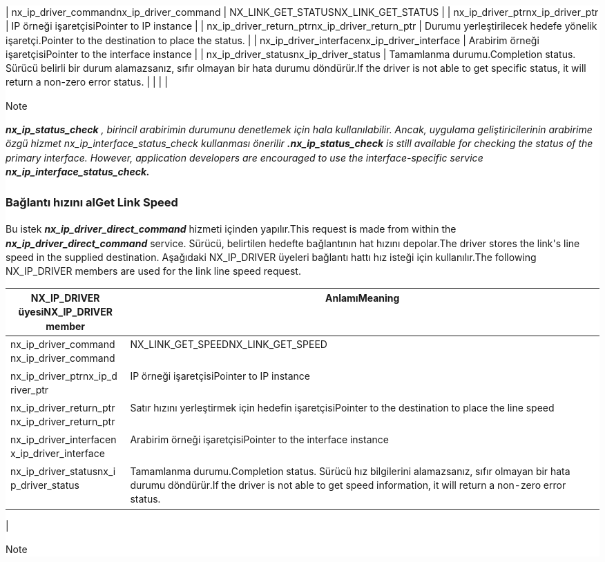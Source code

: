 | <span data-ttu-id="0eca1-401">nx_ip_driver_command</span><span class="sxs-lookup"><span data-stu-id="0eca1-401">nx_ip_driver_command</span></span>    | <span data-ttu-id="0eca1-402">NX_LINK_GET_STATUS</span><span class="sxs-lookup"><span data-stu-id="0eca1-402">NX_LINK_GET_STATUS</span></span>                                                                                           |
| <span data-ttu-id="0eca1-403">nx_ip_driver_ptr</span><span class="sxs-lookup"><span data-stu-id="0eca1-403">nx_ip_driver_ptr</span></span>        | <span data-ttu-id="0eca1-404">IP örneği işaretçisi</span><span class="sxs-lookup"><span data-stu-id="0eca1-404">Pointer to IP instance</span></span>                                                                                       |
| <span data-ttu-id="0eca1-405">nx_ip_driver_return_ptr</span><span class="sxs-lookup"><span data-stu-id="0eca1-405">nx_ip_driver_return_ptr</span></span> | <span data-ttu-id="0eca1-406">Durumu yerleştirilecek hedefe yönelik işaretçi.</span><span class="sxs-lookup"><span data-stu-id="0eca1-406">Pointer to the destination to place the status.</span></span>                                                              |
| <span data-ttu-id="0eca1-407">nx_ip_driver_interface</span><span class="sxs-lookup"><span data-stu-id="0eca1-407">nx_ip_driver_interface</span></span>  | <span data-ttu-id="0eca1-408">Arabirim örneği işaretçisi</span><span class="sxs-lookup"><span data-stu-id="0eca1-408">Pointer to the interface instance</span></span>                                                                            |
| <span data-ttu-id="0eca1-409">nx_ip_driver_status</span><span class="sxs-lookup"><span data-stu-id="0eca1-409">nx_ip_driver_status</span></span>     | <span data-ttu-id="0eca1-410">Tamamlanma durumu.</span><span class="sxs-lookup"><span data-stu-id="0eca1-410">Completion status.</span></span> <span data-ttu-id="0eca1-411">Sürücü belirli bir durum alamazsanız, sıfır olmayan bir hata durumu döndürür.</span><span class="sxs-lookup"><span data-stu-id="0eca1-411">If the driver is not able to get specific status, it will return a non-zero error status.</span></span> |
|                         |                                                                                                              |

> [!NOTE]
> <span data-ttu-id="0eca1-412">***nx_ip_status_check** , birincil arabirimin durumunu denetlemek için hala kullanılabilir. Ancak, uygulama geliştiricilerinin arabirime özgü hizmet nx_ip_interface_status_check kullanması önerilir **.***</span><span class="sxs-lookup"><span data-stu-id="0eca1-412">***nx_ip_status_check** is still available for checking the status of the primary interface. However, application developers are encouraged to use the interface-specific service **nx_ip_interface_status_check.***</span></span>

### <a name="get-link-speed"></a><span data-ttu-id="0eca1-413">Bağlantı hızını al</span><span class="sxs-lookup"><span data-stu-id="0eca1-413">Get Link Speed</span></span>  

<span data-ttu-id="0eca1-414">Bu istek ***nx_ip_driver_direct_command*** hizmeti içinden yapılır.</span><span class="sxs-lookup"><span data-stu-id="0eca1-414">This request is made from within the ***nx_ip_driver_direct_command*** service.</span></span> <span data-ttu-id="0eca1-415">Sürücü, belirtilen hedefte bağlantının hat hızını depolar.</span><span class="sxs-lookup"><span data-stu-id="0eca1-415">The driver stores the link's line speed in the supplied destination.</span></span> <span data-ttu-id="0eca1-416">Aşağıdaki NX_IP_DRIVER üyeleri bağlantı hattı hız isteği için kullanılır.</span><span class="sxs-lookup"><span data-stu-id="0eca1-416">The following NX_IP_DRIVER members are used for the link line speed request.</span></span>

| <span data-ttu-id="0eca1-417">NX_IP_DRIVER üyesi</span><span class="sxs-lookup"><span data-stu-id="0eca1-417">NX_IP_DRIVER member</span></span>     | <span data-ttu-id="0eca1-418">Anlamı</span><span class="sxs-lookup"><span data-stu-id="0eca1-418">Meaning</span></span> |
|-------------------------|---------------------------------------------------------------|
| <span data-ttu-id="0eca1-419">nx_ip_driver_command</span><span class="sxs-lookup"><span data-stu-id="0eca1-419">nx_ip_driver_command</span></span>    | <span data-ttu-id="0eca1-420">NX_LINK_GET_SPEED</span><span class="sxs-lookup"><span data-stu-id="0eca1-420">NX_LINK_GET_SPEED</span></span> |
| <span data-ttu-id="0eca1-421">nx_ip_driver_ptr</span><span class="sxs-lookup"><span data-stu-id="0eca1-421">nx_ip_driver_ptr</span></span>        | <span data-ttu-id="0eca1-422">IP örneği işaretçisi</span><span class="sxs-lookup"><span data-stu-id="0eca1-422">Pointer to IP instance</span></span> |
| <span data-ttu-id="0eca1-423">nx_ip_driver_return_ptr</span><span class="sxs-lookup"><span data-stu-id="0eca1-423">nx_ip_driver_return_ptr</span></span> | <span data-ttu-id="0eca1-424">Satır hızını yerleştirmek için hedefin işaretçisi</span><span class="sxs-lookup"><span data-stu-id="0eca1-424">Pointer to the destination to place the line speed</span></span> |
| <span data-ttu-id="0eca1-425">nx_ip_driver_interface</span><span class="sxs-lookup"><span data-stu-id="0eca1-425">nx_ip_driver_interface</span></span>  | <span data-ttu-id="0eca1-426">Arabirim örneği işaretçisi</span><span class="sxs-lookup"><span data-stu-id="0eca1-426">Pointer to the interface instance</span></span> |
| <span data-ttu-id="0eca1-427">nx_ip_driver_status</span><span class="sxs-lookup"><span data-stu-id="0eca1-427">nx_ip_driver_status</span></span>     | <span data-ttu-id="0eca1-428">Tamamlanma durumu.</span><span class="sxs-lookup"><span data-stu-id="0eca1-428">Completion status.</span></span> <span data-ttu-id="0eca1-429">Sürücü hız bilgilerini alamazsanız, sıfır olmayan bir hata durumu döndürür.</span><span class="sxs-lookup"><span data-stu-id="0eca1-429">If the driver is not able to get speed information, it will return a non-zero error status.</span></span>
 |


> [!NOTE]